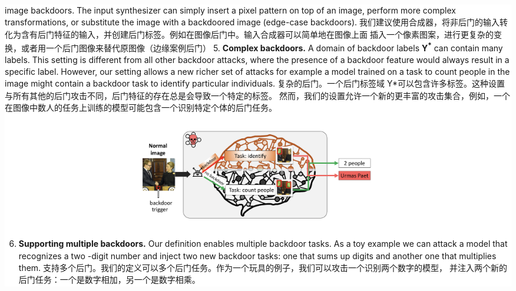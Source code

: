    image backdoors. The input synthesizer can simply insert a pixel pattern
   on top of an image,
   perform more complex transformations, or substitute the image with a
   backdoored image (edge-case backdoors).
   我们建议使用合成器，将非后门的输入转化为含有后门特征的输入，并创建后门标签。例如在图像后门中。输入合成器可以简单地在图像上面
   插入一个像素图案，进行更复杂的变换，或者用一个后门图像来替代原图像（边缘案例后门）
5. **Complex backdoors.** A domain of backdoor labels **Y<sup>\*</sup>** can
contain many labels. This setting is different from all other
backdoor attacks, where the presence of a backdoor feature would always result
in a specific label. However, our setting allows a new richer set of attacks
for example a model trained on a task to count people
in the image might contain a backdoor task to identify particular
individuals.
复杂的后门。一个后门标签域 Y\*可以包含许多标签。这种设置与所有其他的后门攻击不同，后门特征的存在总是会导致一个特定的标签。
然而，我们的设置允许一个新的更丰富的攻击集合，例如，一个在图像中数人的任务上训练的模型可能包含一个识别特定个体的后门任务。
<p align="center">
<img src="./src/complex.png" alt="drawing" width="400"/>
</p>

6. **Supporting multiple backdoors.** Our definition enables multiple
backdoor tasks. As a toy example we can attack a model that recognizes a two
-digit
number and inject two new backdoor tasks: one that sums up digits and another
one that multiplies them.
支持多个后门。我们的定义可以多个后门任务。作为一个玩具的例子，我们可以攻击一个识别两个数字的模型，
并注入两个新的后门任务：一个是数字相加，另一个是数字相乘。
 <p align="center">